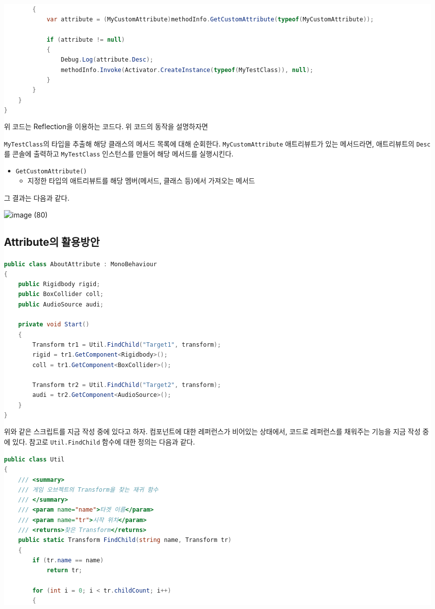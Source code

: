 ```csharp
        {
            var attribute = (MyCustomAttribute)methodInfo.GetCustomAttribute(typeof(MyCustomAttribute));

            if (attribute != null)
            {
                Debug.Log(attribute.Desc);
                methodInfo.Invoke(Activator.CreateInstance(typeof(MyTestClass)), null);
            }
        }
    }
}
```

위 코드는 Reflection을 이용하는 코드다. 위 코드의 동작을 설명하자면 

`MyTestClass`의 타입을 추출해 해당 클래스의 메서드 목록에 대해 순회한다. `MyCustomAttribute` 애트리뷰트가 있는 메서드라면, 애트리뷰트의 `Desc`를 콘솔에 출력하고 `MyTestClass` 인스턴스를 만들어 해당 메서드를 실행시킨다.

- `GetCustomAttribute()`
    - 지정한 타입의 애트리뷰트를 해당 멤버(메서드, 클래스 등)에서 가져오는 메서드

그 결과는 다음과 같다.

![image (80)](https://github.com/user-attachments/assets/ff3296b0-f346-4613-b20d-086c963059e7)

## Attribute의 활용방안

```csharp
public class AboutAttribute : MonoBehaviour
{
    public Rigidbody rigid;
    public BoxCollider coll;
    public AudioSource audi;

    private void Start()
    {
        Transform tr1 = Util.FindChild("Target1", transform);
        rigid = tr1.GetComponent<Rigidbody>();
        coll = tr1.GetComponent<BoxCollider>();

        Transform tr2 = Util.FindChild("Target2", transform);
        audi = tr2.GetComponent<AudioSource>();
    }
}
```

위와 같은 스크립트를 지금 작성 중에 있다고 하자. 컴포넌트에 대한 레퍼런스가 비어있는 상태에서, 코드로 레퍼런스를 채워주는 기능을 지금 작성 중에 있다. 참고로 `Util.FindChild` 함수에 대한 정의는 다음과 같다.

```csharp
public class Util
{
    /// <summary>
    /// 게임 오브젝트의 Transform을 찾는 재귀 함수
    /// </summary>
    /// <param name="name">타겟 이름</param>
    /// <param name="tr">시작 위치</param>
    /// <returns>찾은 Transform</returns>
    public static Transform FindChild(string name, Transform tr)
    {
        if (tr.name == name)
            return tr;

        for (int i = 0; i < tr.childCount; i++)
        {
```